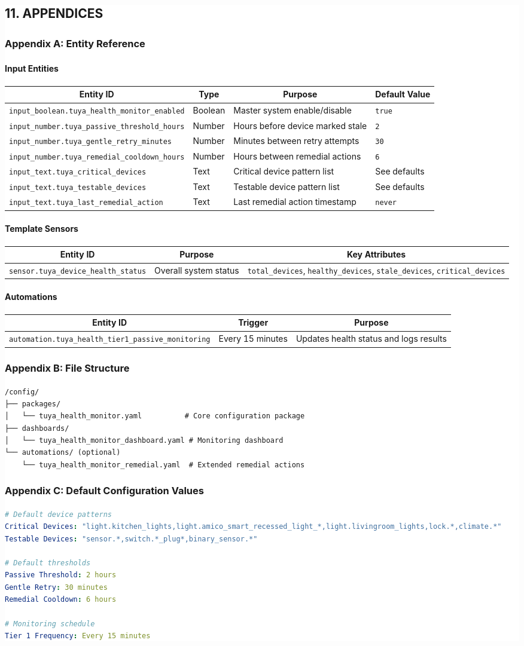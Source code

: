 
## 11. APPENDICES

### Appendix A: Entity Reference

#### Input Entities
| Entity ID | Type | Purpose | Default Value |
|-----------|------|---------|---------------|
| `input_boolean.tuya_health_monitor_enabled` | Boolean | Master system enable/disable | `true` |
| `input_number.tuya_passive_threshold_hours` | Number | Hours before device marked stale | `2` |
| `input_number.tuya_gentle_retry_minutes` | Number | Minutes between retry attempts | `30` |
| `input_number.tuya_remedial_cooldown_hours` | Number | Hours between remedial actions | `6` |
| `input_text.tuya_critical_devices` | Text | Critical device pattern list | See defaults |
| `input_text.tuya_testable_devices` | Text | Testable device pattern list | See defaults |
| `input_text.tuya_last_remedial_action` | Text | Last remedial action timestamp | `never` |

#### Template Sensors
| Entity ID | Purpose | Key Attributes |
|-----------|---------|----------------|
| `sensor.tuya_device_health_status` | Overall system status | `total_devices`, `healthy_devices`, `stale_devices`, `critical_devices` |

#### Automations
| Entity ID | Trigger | Purpose |
|-----------|---------|---------|
| `automation.tuya_health_tier1_passive_monitoring` | Every 15 minutes | Updates health status and logs results |

### Appendix B: File Structure
```
/config/
├── packages/
│   └── tuya_health_monitor.yaml          # Core configuration package
├── dashboards/ 
│   └── tuya_health_monitor_dashboard.yaml # Monitoring dashboard
└── automations/ (optional)
    └── tuya_health_monitor_remedial.yaml  # Extended remedial actions
```

### Appendix C: Default Configuration Values
```yaml
# Default device patterns
Critical Devices: "light.kitchen_lights,light.amico_smart_recessed_light_*,light.livingroom_lights,lock.*,climate.*"
Testable Devices: "sensor.*,switch.*_plug*,binary_sensor.*"

# Default thresholds
Passive Threshold: 2 hours
Gentle Retry: 30 minutes  
Remedial Cooldown: 6 hours

# Monitoring schedule
Tier 1 Frequency: Every 15 minutes
```
